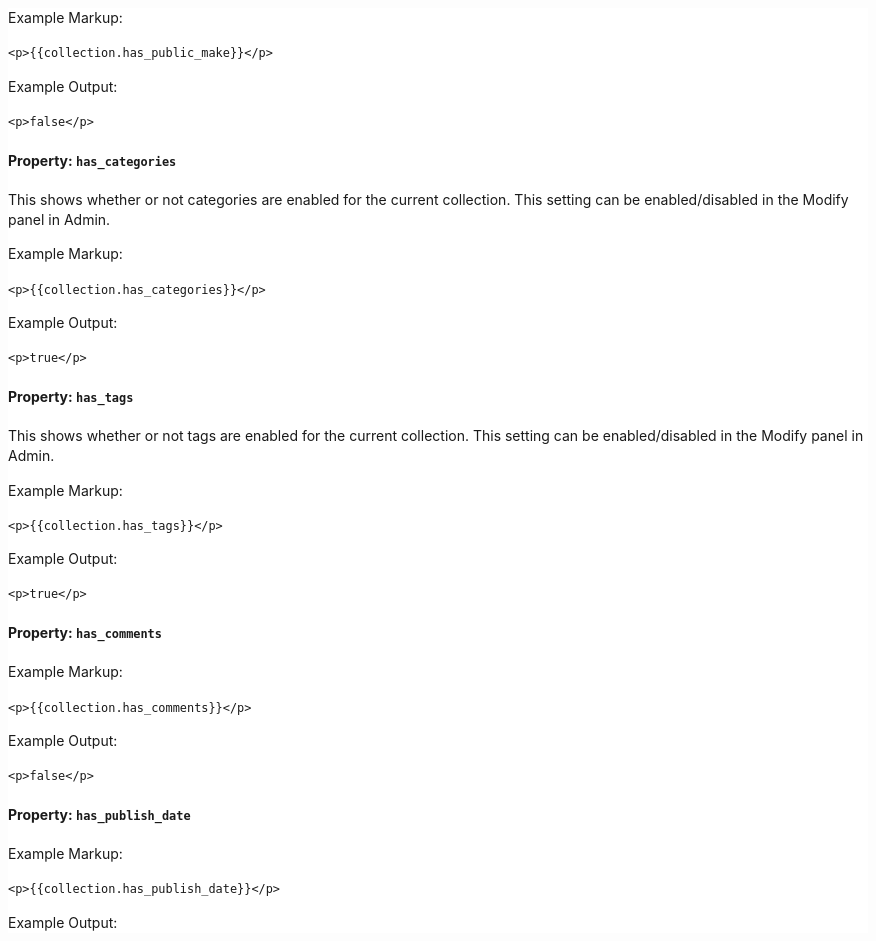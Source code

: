 Example Markup:
```
<p>{{collection.has_public_make}}</p>
```

Example Output:
```
<p>false</p>
```


#### Property: `has_categories`
This shows whether or not categories are enabled for the current collection. This setting can be enabled/disabled in the Modify panel in Admin.

Example Markup:
```
<p>{{collection.has_categories}}</p>
```

Example Output:
```
<p>true</p>
```

#### Property: `has_tags`
This shows whether or not tags are enabled for the current collection. This setting can be enabled/disabled in the Modify panel in Admin.

Example Markup:
```
<p>{{collection.has_tags}}</p>
```

Example Output:
```
<p>true</p>
```

#### Property: `has_comments`
Example Markup:
```
<p>{{collection.has_comments}}</p>
```

Example Output:
```
<p>false</p>
```

#### Property: `has_publish_date`
Example Markup:
```
<p>{{collection.has_publish_date}}</p>
```

Example Output:

